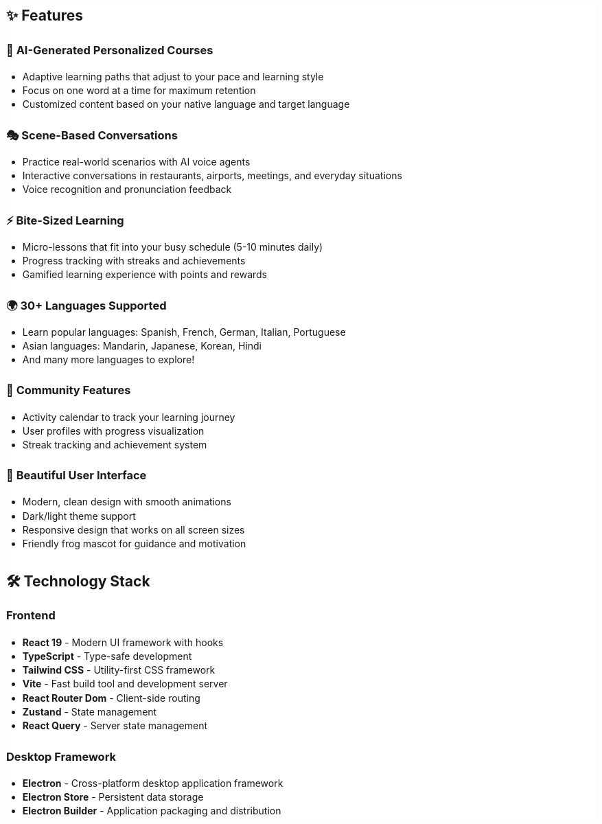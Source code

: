 ## ✨ Features

### 🧠 **AI-Generated Personalized Courses**
- Adaptive learning paths that adjust to your pace and learning style
- Focus on one word at a time for maximum retention
- Customized content based on your native language and target language

### 🎭 **Scene-Based Conversations**
- Practice real-world scenarios with AI voice agents
- Interactive conversations in restaurants, airports, meetings, and everyday situations
- Voice recognition and pronunciation feedback

### ⚡ **Bite-Sized Learning**
- Micro-lessons that fit into your busy schedule (5-10 minutes daily)
- Progress tracking with streaks and achievements
- Gamified learning experience with points and rewards

### 🌍 **30+ Languages Supported**
- Learn popular languages: Spanish, French, German, Italian, Portuguese
- Asian languages: Mandarin, Japanese, Korean, Hindi
- And many more languages to explore!

### 👥 **Community Features**
- Activity calendar to track your learning journey
- User profiles with progress visualization
- Streak tracking and achievement system

### 🎨 **Beautiful User Interface**
- Modern, clean design with smooth animations
- Dark/light theme support
- Responsive design that works on all screen sizes
- Friendly frog mascot for guidance and motivation

## 🛠️ Technology Stack

### **Frontend**
- **React 19** - Modern UI framework with hooks
- **TypeScript** - Type-safe development
- **Tailwind CSS** - Utility-first CSS framework
- **Vite** - Fast build tool and development server
- **React Router Dom** - Client-side routing
- **Zustand** - State management
- **React Query** - Server state management

### **Desktop Framework**
- **Electron** - Cross-platform desktop application framework
- **Electron Store** - Persistent data storage
- **Electron Builder** - Application packaging and distribution

